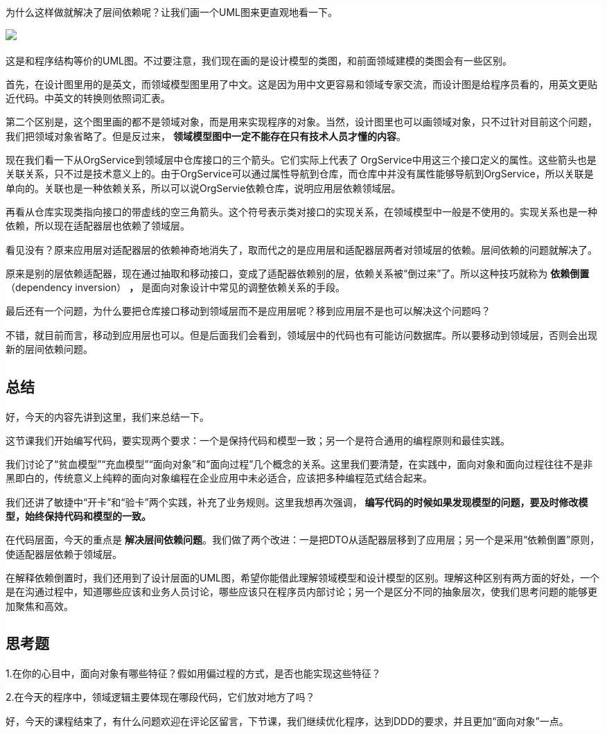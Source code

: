 为什么这样做就解决了层间依赖呢？让我们画一个UML图来更直观地看一下。

![](https://static001.geekbang.org/resource/image/bd/8f/bda60b4e1d8c6dd181bdbb1e33d6e48f.jpg?wh=3733x2343)

这是和程序结构等价的UML图。不过要注意，我们现在画的是设计模型的类图，和前面领域建模的类图会有一些区别。

首先，在设计图里用的是英文，而领域模型图里用了中文。这是因为用中文更容易和领域专家交流，而设计图是给程序员看的，用英文更贴近代码。中英文的转换则依照词汇表。

第二个区别是，这个图里画的都不是领域对象，而是用来实现程序的对象。当然，设计图里也可以画领域对象，只不过针对目前这个问题，我们把领域对象省略了。但是反过来， **领域模型图中一定不能存在只有技术人员才懂的内容**。

现在我们看一下从OrgService到领域层中仓库接口的三个箭头。它们实际上代表了 OrgService中用这三个接口定义的属性。这些箭头也是关联关系，只不过是技术意义上的。由于OrgService可以通过属性导航到仓库，而仓库中并没有属性能够导航到OrgService，所以关联是单向的。关联也是一种依赖关系，所以可以说OrgServie依赖仓库，说明应用层依赖领域层。

再看从仓库实现类指向接口的带虚线的空三角箭头。这个符号表示类对接口的实现关系，在领域模型中一般是不使用的。实现关系也是一种依赖，所以现在适配器层也依赖了领域层。

看见没有？原来应用层对适配器层的依赖神奇地消失了，取而代之的是应用层和适配器层两者对领域层的依赖。层间依赖的问题就解决了。

原来是别的层依赖适配器，现在通过抽取和移动接口，变成了适配器依赖别的层，依赖关系被“倒过来”了。所以这种技巧就称为 **依赖倒置**（dependency inversion） **，** 是面向对象设计中常见的调整依赖关系的手段。

最后还有一个问题，为什么要把仓库接口移动到领域层而不是应用层呢？移到应用层不是也可以解决这个问题吗？

不错，就目前而言，移动到应用层也可以。但是后面我们会看到，领域层中的代码也有可能访问数据库。所以要移动到领域层，否则会出现新的层间依赖问题。

## 总结

好，今天的内容先讲到这里，我们来总结一下。

这节课我们开始编写代码，要实现两个要求：一个是保持代码和模型一致；另一个是符合通用的编程原则和最佳实践。

我们讨论了“贫血模型”“充血模型”“面向对象”和“面向过程”几个概念的关系。这里我们要清楚，在实践中，面向对象和面向过程往往不是非黑即白的，传统意义上纯粹的面向对象编程在企业应用中未必适合，应该把多种编程范式结合起来。

我们还讲了敏捷中“开卡”和“验卡”两个实践，补充了业务规则。这里我想再次强调， **编写代码的时候如果发现模型的问题，要及时修改模型，始终保持代码和模型的一致。**

在代码层面，今天的重点是 **解决层间依赖问题**。我们做了两个改进：一是把DTO从适配器层移到了应用层；另一个是采用“依赖倒置”原则，使适配器层依赖于领域层。

在解释依赖倒置时，我们还用到了设计层面的UML图，希望你能借此理解领域模型和设计模型的区别。理解这种区别有两方面的好处，一个是在沟通过程中，知道哪些应该和业务人员讨论，哪些应该只在程序员内部讨论；另一个是区分不同的抽象层次，使我们思考问题的能够更加聚焦和高效。

## 思考题

1.在你的心目中，面向对象有哪些特征？假如用偏过程的方式，是否也能实现这些特征？

2.在今天的程序中，领域逻辑主要体现在哪段代码，它们放对地方了吗？

好，今天的课程结束了，有什么问题欢迎在评论区留言，下节课，我们继续优化程序，达到DDD的要求，并且更加“面向对象”一点。